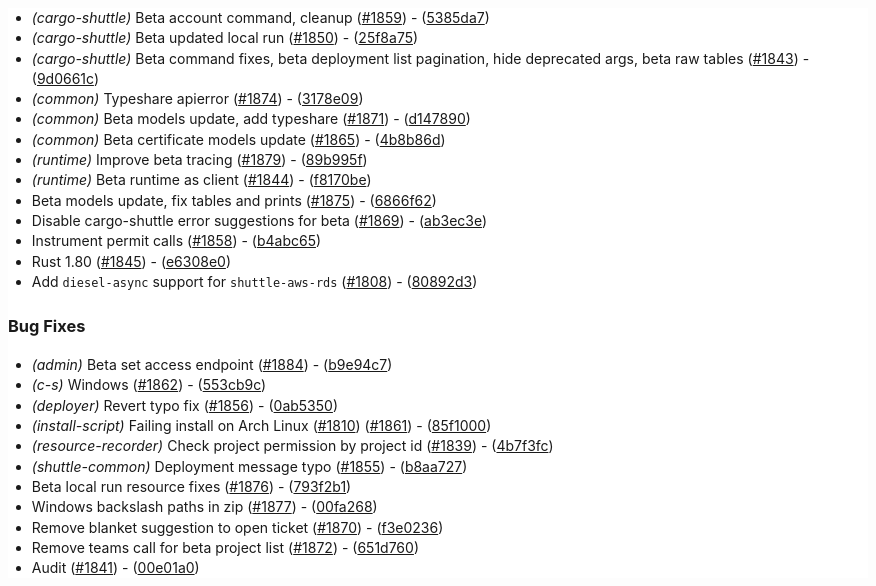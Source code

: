 - *(cargo-shuttle)* Beta account command, cleanup ([#1859](https://github.com/shuttle-hq/shuttle/issues/1859)) - ([5385da7](https://github.com/shuttle-hq/shuttle/commit/5385da70a4d4a52fd0bcf7ab21ba53f20ce457e4))
- *(cargo-shuttle)* Beta updated local run ([#1850](https://github.com/shuttle-hq/shuttle/issues/1850)) - ([25f8a75](https://github.com/shuttle-hq/shuttle/commit/25f8a7547ade46aff0aeb9fb81e16ef642345d7d))
- *(cargo-shuttle)* Beta command fixes, beta deployment list pagination, hide deprecated args, beta raw tables ([#1843](https://github.com/shuttle-hq/shuttle/issues/1843)) - ([9d0661c](https://github.com/shuttle-hq/shuttle/commit/9d0661ce5dcec3553e6b928a09eb7bfbd94cc04d))
- *(common)* Typeshare apierror ([#1874](https://github.com/shuttle-hq/shuttle/issues/1874)) - ([3178e09](https://github.com/shuttle-hq/shuttle/commit/3178e09a0b0eb2262f6b0d0633030b686075c1a6))
- *(common)* Beta models update, add typeshare ([#1871](https://github.com/shuttle-hq/shuttle/issues/1871)) - ([d147890](https://github.com/shuttle-hq/shuttle/commit/d14789082efdca4ac17181abfab1eba5b1908c6d))
- *(common)* Beta certificate models update ([#1865](https://github.com/shuttle-hq/shuttle/issues/1865)) - ([4b8b86d](https://github.com/shuttle-hq/shuttle/commit/4b8b86d1a7d27bcb4b6109f90ba9a07dd30e1d5f))
- *(runtime)* Improve beta tracing ([#1879](https://github.com/shuttle-hq/shuttle/issues/1879)) - ([89b995f](https://github.com/shuttle-hq/shuttle/commit/89b995f40110297cd4f47cb2a9000fe08a072cd6))
- *(runtime)* Beta runtime as client ([#1844](https://github.com/shuttle-hq/shuttle/issues/1844)) - ([f8170be](https://github.com/shuttle-hq/shuttle/commit/f8170be56602b8021bc474f41a7ba4c1bf18ce37))
- Beta models update, fix tables and prints ([#1875](https://github.com/shuttle-hq/shuttle/issues/1875)) - ([6866f62](https://github.com/shuttle-hq/shuttle/commit/6866f62c773f11d5ff64969fb47097c1d3c552d2))
- Disable cargo-shuttle error suggestions for beta ([#1869](https://github.com/shuttle-hq/shuttle/issues/1869)) - ([ab3ec3e](https://github.com/shuttle-hq/shuttle/commit/ab3ec3e70b4f817042a34ab1d4126f5fd32c4f0a))
- Instrument permit calls ([#1858](https://github.com/shuttle-hq/shuttle/issues/1858)) - ([b4abc65](https://github.com/shuttle-hq/shuttle/commit/b4abc658493019411d9ef34b73a62a065bc46f95))
- Rust 1.80 ([#1845](https://github.com/shuttle-hq/shuttle/issues/1845)) - ([e6308e0](https://github.com/shuttle-hq/shuttle/commit/e6308e0b564b78bd49b9ca68a036848150d57055))
- Add `diesel-async` support for `shuttle-aws-rds` ([#1808](https://github.com/shuttle-hq/shuttle/issues/1808)) - ([80892d3](https://github.com/shuttle-hq/shuttle/commit/80892d3e4cc173098ccbd4c84c43b0f695fae5bf))

### Bug Fixes

- *(admin)* Beta set access endpoint ([#1884](https://github.com/shuttle-hq/shuttle/issues/1884)) - ([b9e94c7](https://github.com/shuttle-hq/shuttle/commit/b9e94c7d5cbc2ee63211d0fe06070e83a1d95227))
- *(c-s)* Windows ([#1862](https://github.com/shuttle-hq/shuttle/issues/1862)) - ([553cb9c](https://github.com/shuttle-hq/shuttle/commit/553cb9cb3078bf66c78e6107bd18e83885a85fbe))
- *(deployer)* Revert typo fix ([#1856](https://github.com/shuttle-hq/shuttle/issues/1856)) - ([0ab5350](https://github.com/shuttle-hq/shuttle/commit/0ab535096757ef1356807b0d067740a21d959ad2))
- *(install-script)* Failing install on Arch Linux ([#1810](https://github.com/shuttle-hq/shuttle/issues/1810)) ([#1861](https://github.com/shuttle-hq/shuttle/issues/1861)) - ([85f1000](https://github.com/shuttle-hq/shuttle/commit/85f100056996a7e2564938690fc9a8c32ebe7249))
- *(resource-recorder)* Check project permission by project id ([#1839](https://github.com/shuttle-hq/shuttle/issues/1839)) - ([4b7f3fc](https://github.com/shuttle-hq/shuttle/commit/4b7f3fc05fd355dbd679eb7d5d63d74fe7027a81))
- *(shuttle-common)* Deployment message typo ([#1855](https://github.com/shuttle-hq/shuttle/issues/1855)) - ([b8aa727](https://github.com/shuttle-hq/shuttle/commit/b8aa727b1ae90ea8d39fe60f887ca472621d1de8))
- Beta local run resource fixes ([#1876](https://github.com/shuttle-hq/shuttle/issues/1876)) - ([793f2b1](https://github.com/shuttle-hq/shuttle/commit/793f2b198f6b8b0ffcf33a2b65ea3ba86101db09))
- Windows backslash paths in zip ([#1877](https://github.com/shuttle-hq/shuttle/issues/1877)) - ([00fa268](https://github.com/shuttle-hq/shuttle/commit/00fa26853247eba4a30bbce5663dd4892a91548f))
- Remove blanket suggestion to open ticket ([#1870](https://github.com/shuttle-hq/shuttle/issues/1870)) - ([f3e0236](https://github.com/shuttle-hq/shuttle/commit/f3e02363c28029c2002e6c46967321d4ea84007a))
- Remove teams call for beta project list ([#1872](https://github.com/shuttle-hq/shuttle/issues/1872)) - ([651d760](https://github.com/shuttle-hq/shuttle/commit/651d760f378cd18a140f1064976eff4c44ee8e1f))
- Audit ([#1841](https://github.com/shuttle-hq/shuttle/issues/1841)) - ([00e01a0](https://github.com/shuttle-hq/shuttle/commit/00e01a04f8fb64de5caac50d1e765005308915ad))